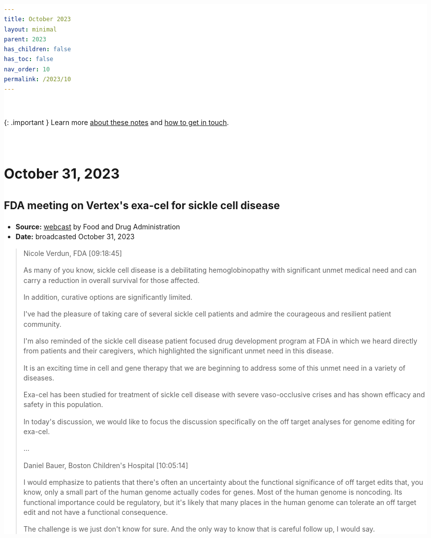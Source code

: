 ```yaml
---
title: October 2023
layout: minimal
parent: 2023
has_children: false
has_toc: false
nav_order: 10
permalink: /2023/10
---
```


<br>

{: .important }
Learn more [about these notes](https://tinalexander.github.io/notes/) and [how to get in touch](https://github.com/tinalexander#about-me). 

<br>

# October 31, 2023

## FDA meeting on Vertex's exa-cel for sickle cell disease

- **Source:** [webcast](https://www.fda.gov/advisory-committees/advisory-committee-calendar/cellular-tissue-and-gene-therapies-advisory-committee-october-31-2023-meeting-announcement-10312023) by Food and Drug Administration
- **Date:** broadcasted October 31, 2023

> Nicole Verdun, FDA [09:18:45]
> 
> As many of you know, sickle cell disease is a debilitating hemoglobinopathy with significant unmet medical need and can carry a reduction in overall survival for those affected. 
> 
> In addition, curative options are significantly limited. 
> 
> I've had the pleasure of taking care of several sickle cell patients and admire the courageous and resilient patient community. 
> 
> I'm also reminded of the sickle cell disease patient focused drug development program at FDA in which we heard directly from patients and their caregivers, which highlighted the significant unmet need in this disease. 
> 
> It is an exciting time in cell and gene therapy that we are beginning to address some of this unmet need in a variety of diseases. 
> 
> Exa-cel has been studied for treatment of sickle cell disease with severe vaso-occlusive crises and has shown efficacy and safety in this population.
> 
> In today's discussion, we would like to focus the discussion specifically on the off target analyses for genome editing for exa-cel. 
> 
> ...
> 
> Daniel Bauer, Boston Children's Hospital [10:05:14]
> 
> I would emphasize to patients that there's often an uncertainty about the functional significance of off target edits that, you know, only a small part of the human genome actually codes for genes. Most of the human genome is noncoding. Its functional importance could be regulatory, but it's likely that many places in the human genome can tolerate an off target edit and not have a functional consequence. 
> 
> The challenge is we just don't know for sure. And the only way to know that is careful follow up, I would say.